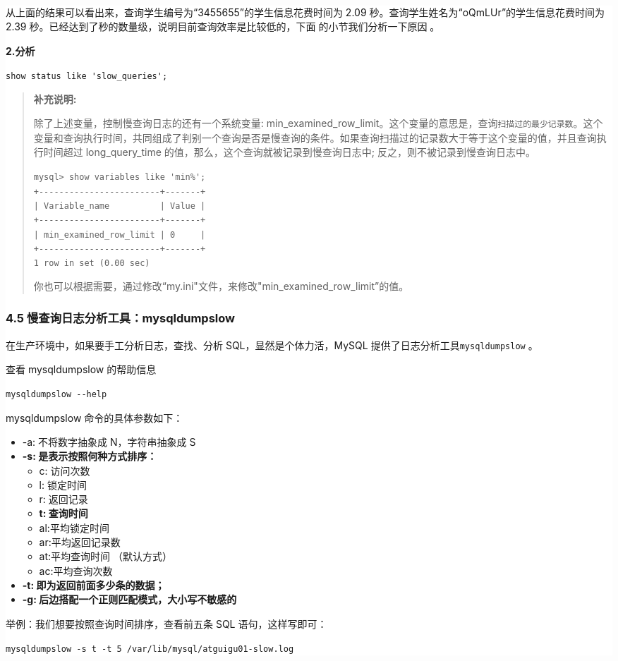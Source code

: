 从上面的结果可以看出来，查询学生编号为“3455655”的学生信息花费时间为 2.09 秒。查询学生姓名为“oQmLUr”的学生信息花费时间为 2.39 秒。已经达到了秒的数量级，说明目前查询效率是比较低的，下面
的小节我们分析一下原因 。

**2.分析**

```mysql
show status like 'slow_queries';
```

> **补充说明:**
>
> 除了上述变量，控制慢查询日志的还有一个系统变量: min_examined_row_limit。这个变量的意思是，查询`扫描过的最少记录数`。这个变量和查询执行时间，共同组成了判别一个查询是否是慢查询的条件。如果查询扫描过的记录数大于等于这个变量的值，并且查询执行时间超过 long_query_time 的值，那么，这个查询就被记录到慢查询日志中; 反之，则不被记录到慢查询日志中。
>
> ```mysql
> mysql> show variables like 'min%';
> +------------------------+-------+
> | Variable_name          | Value |
> +------------------------+-------+
> | min_examined_row_limit | 0     |
> +------------------------+-------+
> 1 row in set (0.00 sec)
> ```
>
> 你也可以根据需要，通过修改“my.ini"文件，来修改"min_examined_row_limit”的值。

### 4.5 慢查询日志分析工具：mysqldumpslow

在生产环境中，如果要手工分析日志，查找、分析 SQL，显然是个体力活，MySQL 提供了日志分析工具`mysqldumpslow` 。

查看 mysqldumpslow 的帮助信息

```mysql
mysqldumpslow --help
```

mysqldumpslow 命令的具体参数如下：

-   -a: 不将数字抽象成 N，字符串抽象成 S
-   **-s: 是表示按照何种方式排序：**
    -   c: 访问次数
    -   l: 锁定时间
    -   r: 返回记录
    -   **t: 查询时间**
    -   al:平均锁定时间
    -   ar:平均返回记录数
    -   at:平均查询时间 （默认方式）
    -   ac:平均查询次数
-   **-t: 即为返回前面多少条的数据；**
-   **-g: 后边搭配一个正则匹配模式，大小写不敏感的**

举例：我们想要按照查询时间排序，查看前五条 SQL 语句，这样写即可：

```mysql
mysqldumpslow -s t -t 5 /var/lib/mysql/atguigu01-slow.log
```
